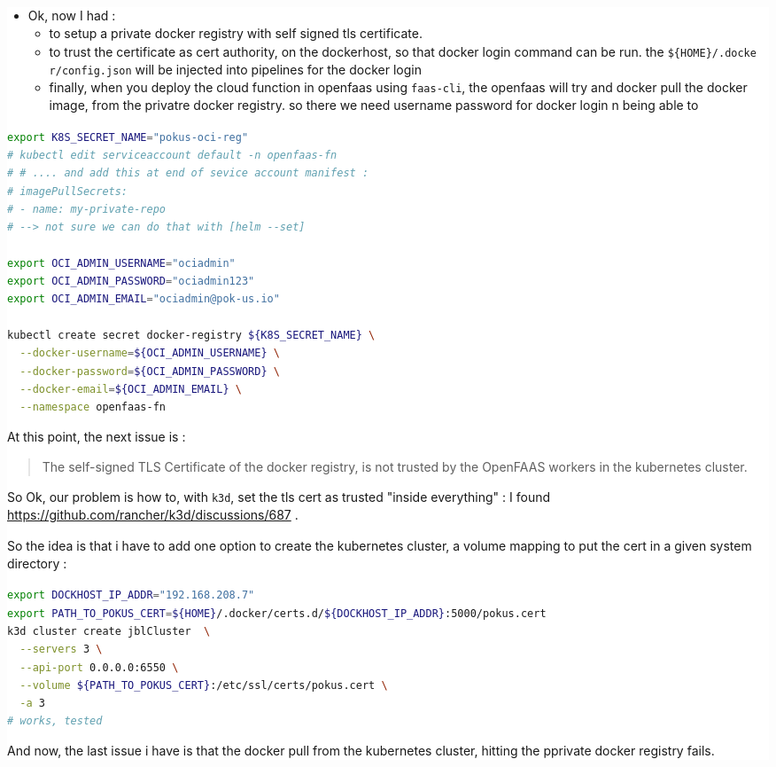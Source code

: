* Ok, now I had :
  * to setup a private docker registry with self signed tls certificate.
  * to trust the certificate as cert authority, on the dockerhost, so that docker login command can be run. the `${HOME}/.docker/config.json` will be injected into pipelines for the docker login
  * finally, when you deploy the cloud function in openfaas using `faas-cli`, the openfaas will try and docker pull the docker image, from the privatre docker registry. so there we need username password for docker login n being able to


```bash
export K8S_SECRET_NAME="pokus-oci-reg"
# kubectl edit serviceaccount default -n openfaas-fn
# # .... and add this at end of sevice account manifest :
# imagePullSecrets:
# - name: my-private-repo
# --> not sure we can do that with [helm --set]

export OCI_ADMIN_USERNAME="ociadmin"
export OCI_ADMIN_PASSWORD="ociadmin123"
export OCI_ADMIN_EMAIL="ociadmin@pok-us.io"

kubectl create secret docker-registry ${K8S_SECRET_NAME} \
  --docker-username=${OCI_ADMIN_USERNAME} \
  --docker-password=${OCI_ADMIN_PASSWORD} \
  --docker-email=${OCI_ADMIN_EMAIL} \
  --namespace openfaas-fn


```

At this point, the next issue is :

> The self-signed TLS Certificate of the docker registry, is not trusted by the OpenFAAS workers in the kubernetes cluster.

So Ok, our problem is how to, with `k3d`, set the tls cert as trusted "inside everything" : I found https://github.com/rancher/k3d/discussions/687 .

So the idea is that i have to add one option to create the kubernetes cluster, a volume mapping to put the cert in a given system directory :

```bash
export DOCKHOST_IP_ADDR="192.168.208.7"
export PATH_TO_POKUS_CERT=${HOME}/.docker/certs.d/${DOCKHOST_IP_ADDR}:5000/pokus.cert
k3d cluster create jblCluster  \
  --servers 3 \
  --api-port 0.0.0.0:6550 \
  --volume ${PATH_TO_POKUS_CERT}:/etc/ssl/certs/pokus.cert \
  -a 3
# works, tested
```



And now, the last issue i have is that the docker pull from the kubernetes cluster, hitting the pprivate docker registry fails.
